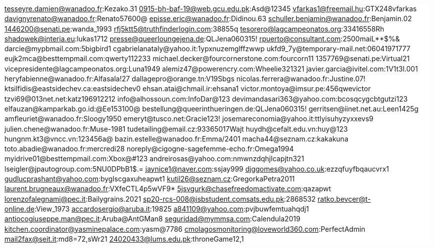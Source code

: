 tesseyre.damien@wanadoo.fr:Kezako.31
0915-bh-baf-19@web.gcu.edu.pk:Asd@12345
vfarkas1@freemail.hu:GTX248vfarkas
davignyrenato@wanadoo.fr:Renato57600@
episse.eric@wanadoo.fr:Didinou.63
schuller.benjamin@wanadoo.fr:Benjamin.02
1446200@senati.pe:wanda_1993
rfj5ktt5@truthfinderlogin.com:38855q
tesorero@lagcampeonatos.org:33416558Rh
shadowek@interia.eu:lukas1712
presse@queerloungejena.de:QLJena060315!
rpuerto@consultant.com:2500maiL**$%&
darcie@mypbmail.com:5bigbird1
cgabrielanataly@yahoo.it:1ypxnuzemglffzwwp
ukfd9_7y@temporary-mail.net:06041971777
eujk2mca@besttempmail.com:qwerty112233
michael.decker@fourcornerstone.com:fourcorn11
1357769@senati.pe:Virtual21
vicepresidente@lagcampeonatos.org:Luna1949
alemiz47@powerencry.com:Wheelie321321
javier.garcia@ivitel.com:1V1t3l.001
heryfabienne@wanadoo.fr:Alfasala!27
dallagepro@orange.tn:V19Sbgs
nicolas.ferrera@wanadoo.fr:Justine.07!
ktsilfidis@eastsidechev.ca:eastsidechev0
ehsan.atai@chmail.ir:ehsana1
victor.montoya@imsur.pe:456qwevictor
tzvi69@013net.net:katz196912212
info@alhossoun.com:InfoDar@123
devimandasari363@yahoo.com:bcosqcygcbtgutzi123
elfauzan@kamparkab.go.id:@Ee153100@
bestellung@queerinthueringen.de:QLJena060315!
gerritsen@iinet.net.au:Leen1425g
amfleuriet@wanadoo.fr:Sloogy1950
emeryt@tusco.net:Gracie123!
josemareconomia@yahoo.it:ttlyisuhyzyxxevs9
julien.chene@wanadoo.fr:Muse-1981
tudetailing@email.cz:93365017Wajt
huydh@cefalt.edu.vn:huy@123
hungnm.kt3@vncc.vn:123456a@
bazin.estelle@wanadoo.fr:Emma/2401
macha44@seznam.cz:kakakuna
toto.abadie@wanadoo.fr:mercredi28
noreply@cigogne-sagefemme-echo.fr:Omega1994
myidrive01@besttempmail.com:Xbox@#123
andreirosas@yahoo.com:nmwnzdqhjlcapjtn321
lseigler@jpautogroup.com:5NU0DPbB1$.=
jaynice1@naver.com:ssjay999
djggomes@yahoo.co.uk:ezzqfuyfbqaucvrx1
gudlucprashant@yahoo.com:byglscgaxuheapwt1
kutil26@seznam.cz:GregorkaPetra2011
laurent.brugneaux@wanadoo.fr:VXfeCTL4p5wVF9*
5jsvgurk@chasefreedomactivate.com:qazapwt
lorenzofalegnami@pec.it:Bailygrains.2021
sp20-rcs-008@isbstudent.comsats.edu.pk:2868532
ratko.bevcer@t-online.de:View_1973
accardosergio@aruba.it:19825
a841109@yahoo.com:pvjbuwfemtuahqdj1
antiocogiuseppe.man@pec.it:Aruba@AntGMan8
seguridad@mymmsa.com:Calendula2019
kitchen.coordinator@yasminepalace.com:yasm@7786
cmolagosmonitoring@loveworld360.com:PerfectAdmin
mail2fax@seit.it:md8=72,sWr21
24020433@lums.edu.pk:throneGame12,1